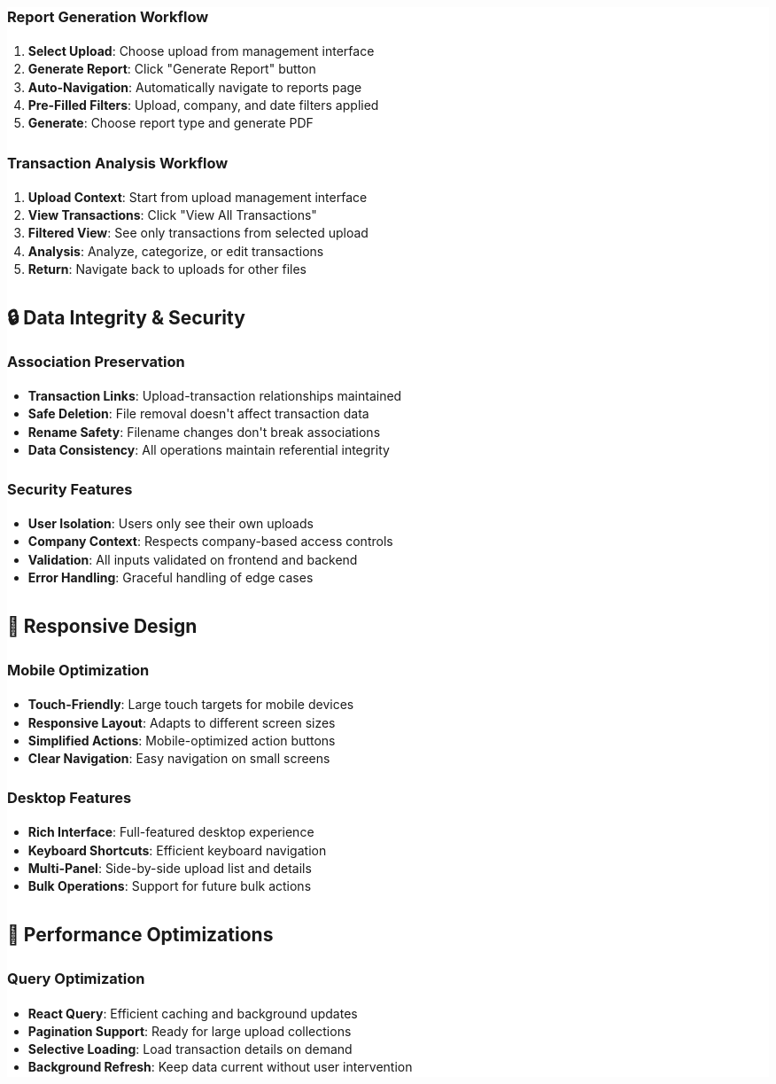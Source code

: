 ### Report Generation Workflow
1. **Select Upload**: Choose upload from management interface
2. **Generate Report**: Click "Generate Report" button
3. **Auto-Navigation**: Automatically navigate to reports page
4. **Pre-Filled Filters**: Upload, company, and date filters applied
5. **Generate**: Choose report type and generate PDF

### Transaction Analysis Workflow
1. **Upload Context**: Start from upload management interface
2. **View Transactions**: Click "View All Transactions"
3. **Filtered View**: See only transactions from selected upload
4. **Analysis**: Analyze, categorize, or edit transactions
5. **Return**: Navigate back to uploads for other files

## 🔒 Data Integrity & Security

### Association Preservation
- **Transaction Links**: Upload-transaction relationships maintained
- **Safe Deletion**: File removal doesn't affect transaction data
- **Rename Safety**: Filename changes don't break associations
- **Data Consistency**: All operations maintain referential integrity

### Security Features
- **User Isolation**: Users only see their own uploads
- **Company Context**: Respects company-based access controls
- **Validation**: All inputs validated on frontend and backend
- **Error Handling**: Graceful handling of edge cases

## 📱 Responsive Design

### Mobile Optimization
- **Touch-Friendly**: Large touch targets for mobile devices
- **Responsive Layout**: Adapts to different screen sizes
- **Simplified Actions**: Mobile-optimized action buttons
- **Clear Navigation**: Easy navigation on small screens

### Desktop Features
- **Rich Interface**: Full-featured desktop experience
- **Keyboard Shortcuts**: Efficient keyboard navigation
- **Multi-Panel**: Side-by-side upload list and details
- **Bulk Operations**: Support for future bulk actions

## 🚀 Performance Optimizations

### Query Optimization
- **React Query**: Efficient caching and background updates
- **Pagination Support**: Ready for large upload collections
- **Selective Loading**: Load transaction details on demand
- **Background Refresh**: Keep data current without user intervention
